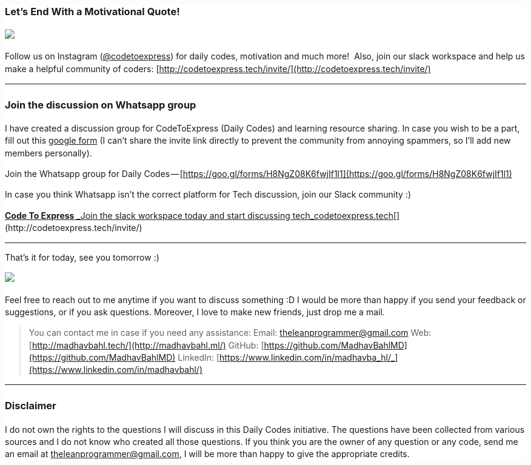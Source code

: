 ### Let’s End With a Motivational Quote!

![](https://cdn-images-1.medium.com/max/1600/1*tODUVPU-K_8ZktxxALU3xw.png)

Follow us on Instagram ([@codetoexpress](https://www.instagram.com/codetoexpress/)) for daily codes, motivation and much more! 
Also, join our slack workspace and help us make a helpful community of coders: [http://codetoexpress.tech/invite/](http://codetoexpress.tech/invite/)

* * *

### Join the discussion on Whatsapp group

I have created a discussion group for CodeToExpress (Daily Codes) and learning resource sharing. In case you wish to be a part, fill out this [google form](https://goo.gl/forms/H8NgZ08K6fwjIf1l1) (I can’t share the invite link directly to prevent the community from annoying spammers, so I’ll add new members personally).

Join the Whatsapp group for Daily Codes — [https://goo.gl/forms/H8NgZ08K6fwjIf1l1](https://goo.gl/forms/H8NgZ08K6fwjIf1l1)

<iframe data-width="760" data-height="500" width="700" height="461" src="/media/6ddba13d2bceac8bf061a0fd182843af?postId=24f21289a9a4" data-media-id="6ddba13d2bceac8bf061a0fd182843af" data-thumbnail="https://i.embed.ly/1/image?url=https%3A%2F%2Flh4.googleusercontent.com%2FejkQMsQl8H-6_n0fhyPd67cyx4It9MmllmDcKuaiKq5_PkhgaLA2P9glTO0ZKyP6PvE%3Dw1200-h630-p&amp;key=a19fcc184b9711e1b4764040d3dc5c07" allowfullscreen="" frameborder="0"></iframe>

In case you think Whatsapp isn’t the correct platform for Tech discussion, join our Slack community :)

[**Code To Express**
_Join the slack workspace today and start discussing tech_codetoexpress.tech](http://codetoexpress.tech/invite/ "http://codetoexpress.tech/invite/")[](http://codetoexpress.tech/invite/)

* * *

That’s it for today, see you tomorrow :)

![](https://cdn-images-1.medium.com/max/1200/1*C98v28HMGQ4Zfm-Ga2Hp5Q.png)

Feel free to reach out to me anytime if you want to discuss something :D
I would be more than happy if you send your feedback or suggestions, or if you ask questions. Moreover, I love to make new friends, just drop me a mail.

> You can contact me in case if you need any assistance:
> Email: theleanprogrammer@gmail.com
> Web: [http://madhavbahl.tech/](http://madhavbahl.ml/)
> GitHub: [https://github.com/MadhavBahlMD](https://github.com/MadhavBahlMD)
> LinkedIn: [https://www.linkedin.com/in/madhavba_hl/_](https://www.linkedin.com/in/madhavbahl/)

* * *

### Disclaimer

I do not own the rights to the questions I will discuss in this Daily Codes initiative. The questions have been collected from various sources and I do not know who created all those questions. If you think you are the owner of any question or any code, send me an email at theleanprogrammer@gmail.com, I will be more than happy to give the appropriate credits.

